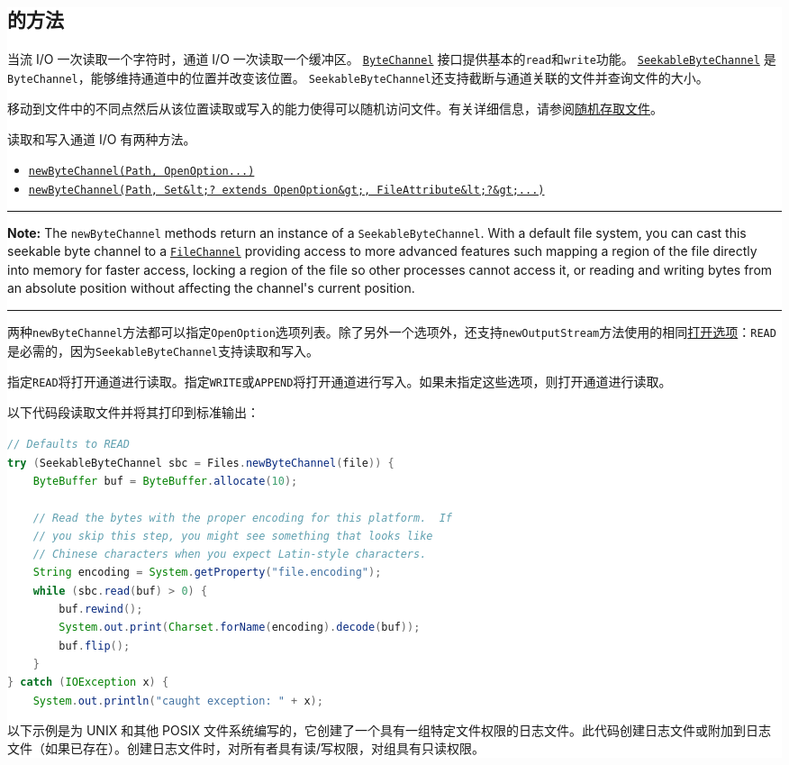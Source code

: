 ##  的方法

当流 I/O 一次读取一个字符时，通道 I/O 一次读取一个缓冲区。 [`ByteChannel`](https://docs.oracle.com/javase/8/docs/api/java/nio/channels/ByteChannel.html) 接口提供基本的`read`和`write`功能。 [`SeekableByteChannel`](https://docs.oracle.com/javase/8/docs/api/java/nio/channels/SeekableByteChannel.html) 是`ByteChannel`，能够维持通道中的位置并改变该位置。 `SeekableByteChannel`还支持截断与通道关联的文件并查询文件的大小。

移动到文件中的不同点然后从该位置读取或写入的能力使得可以随机访问文件。有关详细信息，请参阅[随机存取文件](rafs.html)。

读取和写入通道 I/O 有两种方法。

*   [`newByteChannel(Path, OpenOption...)`](https://docs.oracle.com/javase/8/docs/api/java/nio/file/Files.html#newByteChannel-java.nio.file.Path-java.nio.file.OpenOption...-)
*   [`newByteChannel(Path, Set&lt;? extends OpenOption&gt;, FileAttribute&lt;?&gt;...)`](https://docs.oracle.com/javase/8/docs/api/java/nio/file/Files.html#newByteChannel-java.nio.file.Path-java.util.Set-java.nio.file.attribute.FileAttribute...-)

* * *

**Note:** The `newByteChannel` methods return an instance of a `SeekableByteChannel`. With a default file system, you can cast this seekable byte channel to a [`FileChannel`](https://docs.oracle.com/javase/8/docs/api/java/nio/channels/FileChannel.html) providing access to more advanced features such mapping a region of the file directly into memory for faster access, locking a region of the file so other processes cannot access it, or reading and writing bytes from an absolute position without affecting the channel's current position.

* * *

两种`newByteChannel`方法都可以指定`OpenOption`选项列表。除了另外一个选项外，还支持`newOutputStream`方法使用的相同[打开选项](#openOptions)：`READ`是必需的，因为`SeekableByteChannel`支持读取和写入。

指定`READ`将打开通道进行读取。指定`WRITE`或`APPEND`将打开通道进行写入。如果未指定这些选项，则打开通道进行读取。

以下代码段读取文件并将其打印到标准输出：

```java
// Defaults to READ
try (SeekableByteChannel sbc = Files.newByteChannel(file)) {
    ByteBuffer buf = ByteBuffer.allocate(10);

    // Read the bytes with the proper encoding for this platform.  If
    // you skip this step, you might see something that looks like
    // Chinese characters when you expect Latin-style characters.
    String encoding = System.getProperty("file.encoding");
    while (sbc.read(buf) > 0) {
        buf.rewind();
        System.out.print(Charset.forName(encoding).decode(buf));
        buf.flip();
    }
} catch (IOException x) {
    System.out.println("caught exception: " + x);
```

以下示例是为 UNIX 和其他 POSIX 文件系统编写的，它创建了一个具有一组特定文件权限的日志文件。此代码创建日志文件或附加到日志文件（如果已存在）。创建日志文件时，对所有者具有读/写权限，对组具有只读权限。

